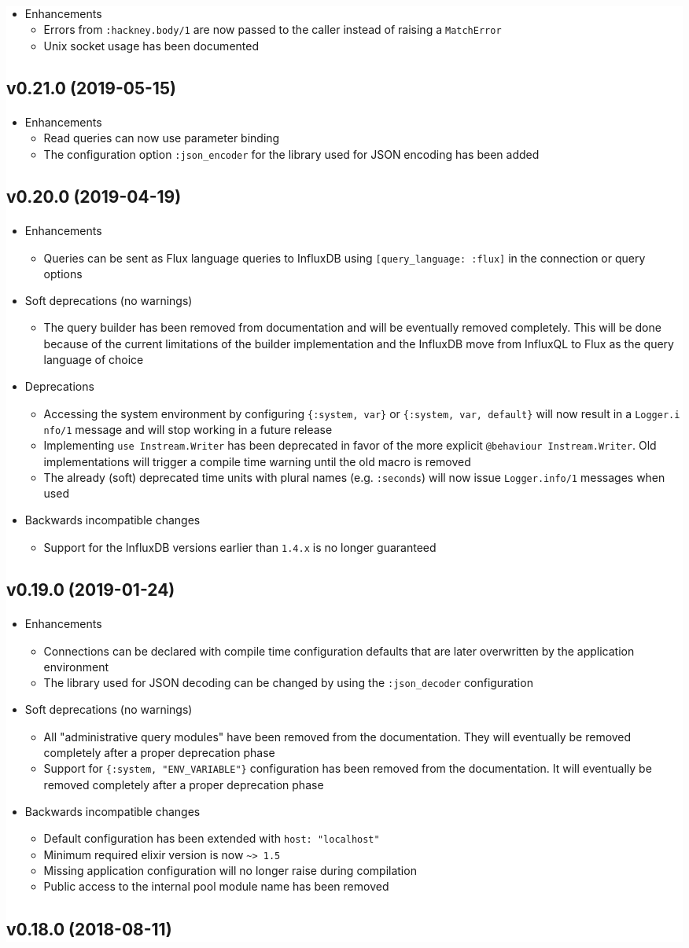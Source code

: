 - Enhancements
    - Errors from `:hackney.body/1` are now passed to the caller instead of raising a `MatchError`
    - Unix socket usage has been documented

## v0.21.0 (2019-05-15)

- Enhancements
    - Read queries can now use parameter binding
    - The configuration option `:json_encoder` for the library used for JSON encoding has been added

## v0.20.0 (2019-04-19)

- Enhancements
    - Queries can be sent as Flux language queries to InfluxDB using `[query_language: :flux]` in the connection or query options

- Soft deprecations (no warnings)
    - The query builder has been removed from documentation and will be eventually removed completely. This will be done because of the current limitations of the builder implementation and the InfluxDB move from InfluxQL to Flux as the query language of choice

- Deprecations
    - Accessing the system environment by configuring `{:system, var}` or `{:system, var, default}` will now result in a `Logger.info/1` message and will stop working in a future release
    - Implementing `use Instream.Writer` has been deprecated in favor of the more explicit `@behaviour Instream.Writer`. Old implementations will trigger a compile time warning until the old macro is removed
    - The already (soft) deprecated time units with plural names (e.g. `:seconds`) will now issue `Logger.info/1` messages when used

- Backwards incompatible changes
    - Support for the InfluxDB versions earlier than `1.4.x` is no longer guaranteed

## v0.19.0 (2019-01-24)

- Enhancements
    - Connections can be declared with compile time configuration defaults that are later overwritten by the application environment
    - The library used for JSON decoding can be changed by using the `:json_decoder` configuration

- Soft deprecations (no warnings)
    - All "administrative query modules" have been removed from the documentation. They will eventually be removed completely after a proper deprecation phase
    - Support for `{:system, "ENV_VARIABLE"}` configuration has been removed from the documentation. It will eventually be removed completely after a proper deprecation phase

- Backwards incompatible changes
    - Default configuration has been extended with `host: "localhost"`
    - Minimum required elixir version is now `~> 1.5`
    - Missing application configuration will no longer raise during compilation
    - Public access to the internal pool module name has been removed

## v0.18.0 (2018-08-11)
